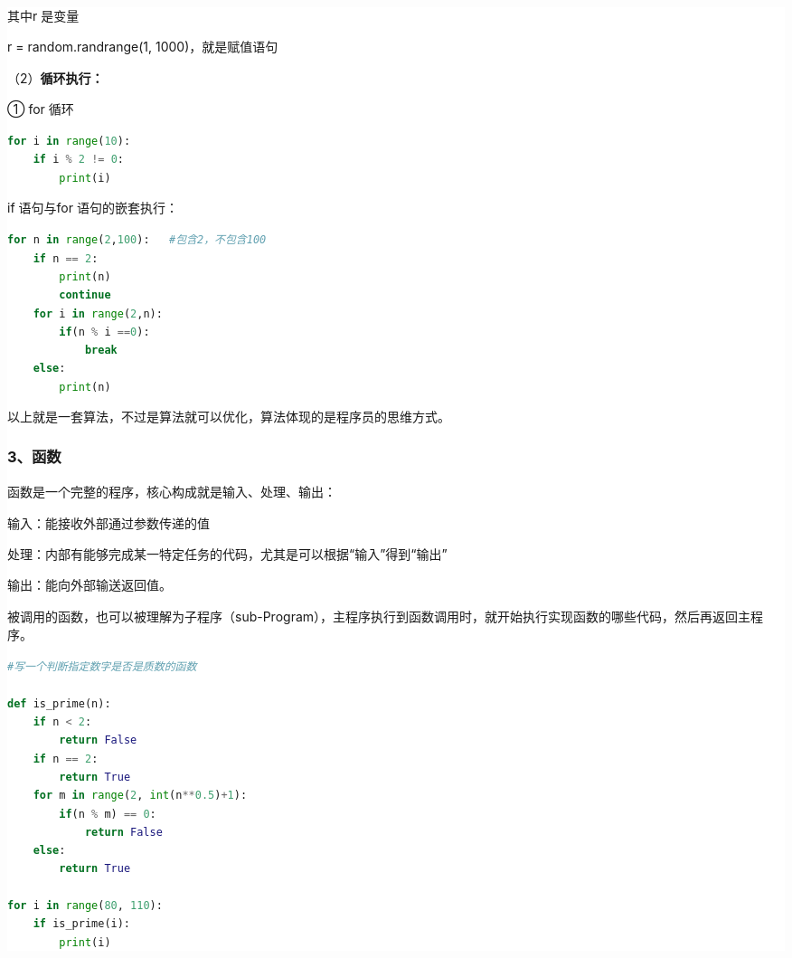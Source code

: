 其中r 是变量 

r = random.randrange(1, 1000)，就是赋值语句



（2）**循环执行：**

① for 循环

```python
for i in range(10):
    if i % 2 != 0:
        print(i)
```

if 语句与for 语句的嵌套执行：

```python
for n in range(2,100):   #包含2，不包含100
    if n == 2:
        print(n)
        continue
    for i in range(2,n):
        if(n % i ==0):
            break
    else:
        print(n)
```

以上就是一套算法，不过是算法就可以优化，算法体现的是程序员的思维方式。



### 3、函数

函数是一个完整的程序，核心构成就是输入、处理、输出：

输入：能接收外部通过参数传递的值

处理：内部有能够完成某一特定任务的代码，尤其是可以根据“输入”得到“输出”

输出：能向外部输送返回值。

被调用的函数，也可以被理解为子程序（sub-Program），主程序执行到函数调用时，就开始执行实现函数的哪些代码，然后再返回主程序。

```python
#写一个判断指定数字是否是质数的函数

def is_prime(n):
    if n < 2:
        return False
    if n == 2:
        return True
    for m in range(2, int(n**0.5)+1):
        if(n % m) == 0:
            return False
    else:
        return True
    
for i in range(80, 110):
    if is_prime(i):
        print(i)
```
